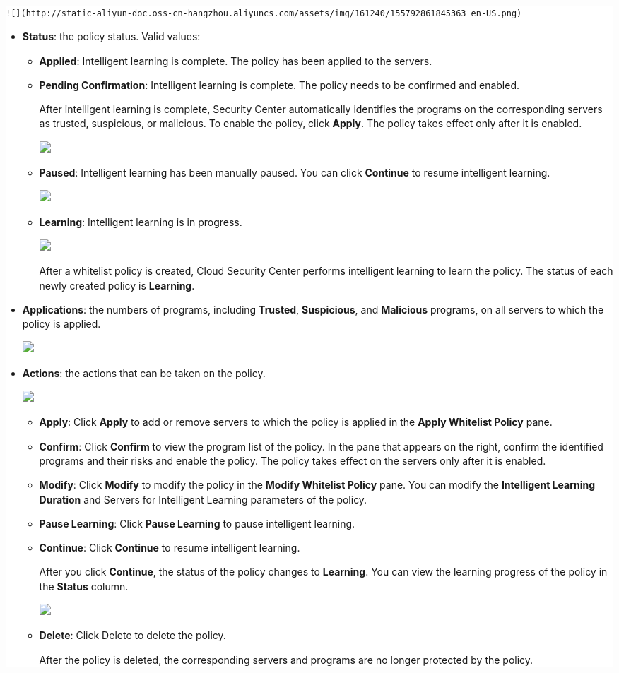     ![](http://static-aliyun-doc.oss-cn-hangzhou.aliyuncs.com/assets/img/161240/155792861845363_en-US.png)

-   **Status**: the policy status. Valid values:
    -   **Applied**: Intelligent learning is complete. The policy has been applied to the servers.
    -   **Pending Confirmation**: Intelligent learning is complete. The policy needs to be confirmed and enabled.

        After intelligent learning is complete, Security Center automatically identifies the programs on the corresponding servers as trusted, suspicious, or malicious. To enable the policy, click **Apply**. The policy takes effect only after it is enabled.

        ![](http://static-aliyun-doc.oss-cn-hangzhou.aliyuncs.com/assets/img/161240/155792861845364_en-US.png)

    -   **Paused**: Intelligent learning has been manually paused. You can click **Continue** to resume intelligent learning.

        ![](http://static-aliyun-doc.oss-cn-hangzhou.aliyuncs.com/assets/img/161240/155792861947357_en-US.png)

    -   **Learning**: Intelligent learning is in progress.

        ![](http://static-aliyun-doc.oss-cn-hangzhou.aliyuncs.com/assets/img/161240/155792861945365_en-US.png)

        After a whitelist policy is created, Cloud Security Center performs intelligent learning to learn the policy. The status of each newly created policy is **Learning**.

-   **Applications**: the numbers of programs, including **Trusted**, **Suspicious**, and **Malicious** programs, on all servers to which the policy is applied.

    ![](http://static-aliyun-doc.oss-cn-hangzhou.aliyuncs.com/assets/img/161240/155792861947358_en-US.png)

-   **Actions**: the actions that can be taken on the policy.

    ![](http://static-aliyun-doc.oss-cn-hangzhou.aliyuncs.com/assets/img/161240/155792861947359_en-US.png)

    -   **Apply**: Click **Apply** to add or remove servers to which the policy is applied in the **Apply Whitelist Policy** pane.
    -   **Confirm**: Click **Confirm** to view the program list of the policy. In the pane that appears on the right, confirm the identified programs and their risks and enable the policy. The policy takes effect on the servers only after it is enabled.
    -   **Modify**: Click **Modify** to modify the policy in the **Modify Whitelist Policy** pane. You can modify the **Intelligent Learning Duration** and Servers for Intelligent Learning parameters of the policy.
    -   **Pause Learning**: Click **Pause Learning** to pause intelligent learning.
    -   **Continue**: Click **Continue** to resume intelligent learning.

        After you click **Continue**, the status of the policy changes to **Learning**. You can view the learning progress of the policy in the **Status** column.

        ![](http://static-aliyun-doc.oss-cn-hangzhou.aliyuncs.com/assets/img/161240/155792861945365_en-US.png)

    -   **Delete**: Click Delete to delete the policy.

        After the policy is deleted, the corresponding servers and programs are no longer protected by the policy.
